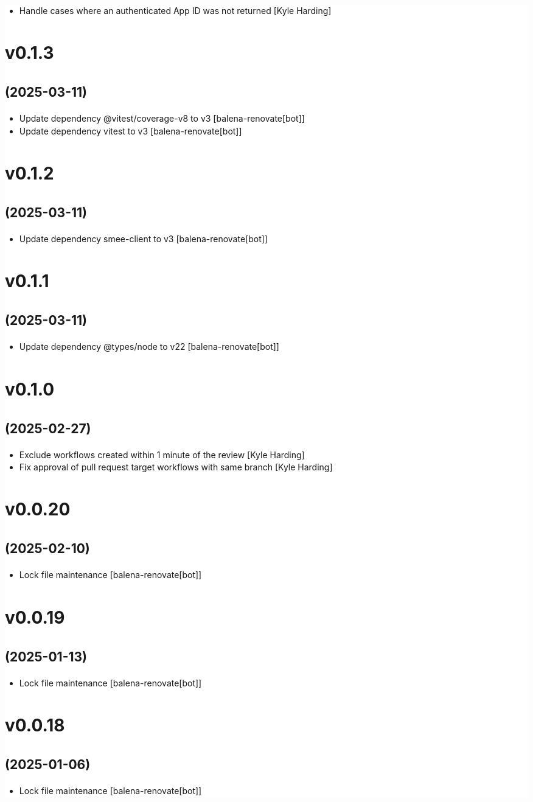 * Handle cases where an authenticated App ID was not returned [Kyle Harding]

# v0.1.3
## (2025-03-11)

* Update dependency @vitest/coverage-v8 to v3 [balena-renovate[bot]]
* Update dependency vitest to v3 [balena-renovate[bot]]

# v0.1.2
## (2025-03-11)

* Update dependency smee-client to v3 [balena-renovate[bot]]

# v0.1.1
## (2025-03-11)

* Update dependency @types/node to v22 [balena-renovate[bot]]

# v0.1.0
## (2025-02-27)

* Exclude workflows created within 1 minute of the review [Kyle Harding]
* Fix approval of pull request target workflows with same branch [Kyle Harding]

# v0.0.20
## (2025-02-10)

* Lock file maintenance [balena-renovate[bot]]

# v0.0.19
## (2025-01-13)

* Lock file maintenance [balena-renovate[bot]]

# v0.0.18
## (2025-01-06)

* Lock file maintenance [balena-renovate[bot]]
